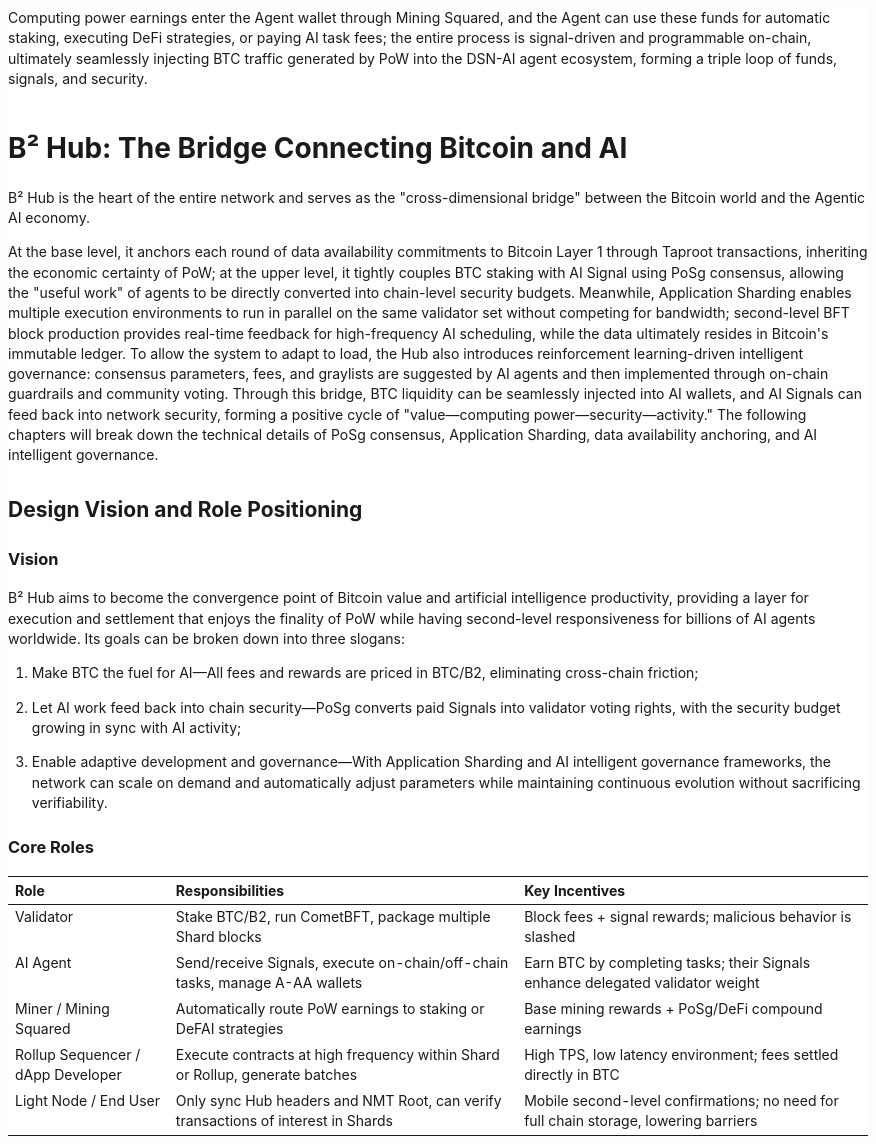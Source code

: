 Computing power earnings enter the Agent wallet through Mining Squared, and the Agent can use these funds for automatic staking, executing DeFi strategies, or paying AI task fees; the entire process is signal-driven and programmable on-chain, ultimately seamlessly injecting BTC traffic generated by PoW into the DSN-AI agent ecosystem, forming a triple loop of funds, signals, and security.

# B² Hub: The Bridge Connecting Bitcoin and AI

B² Hub is the heart of the entire network and serves as the "cross-dimensional bridge" between the Bitcoin world and the Agentic AI economy.

At the base level, it anchors each round of data availability commitments to Bitcoin Layer 1 through Taproot transactions, inheriting the economic certainty of PoW; at the upper level, it tightly couples BTC staking with AI Signal using PoSg consensus, allowing the "useful work" of agents to be directly converted into chain-level security budgets. Meanwhile, Application Sharding enables multiple execution environments to run in parallel on the same validator set without competing for bandwidth; second-level BFT block production provides real-time feedback for high-frequency AI scheduling, while the data ultimately resides in Bitcoin's immutable ledger. To allow the system to adapt to load, the Hub also introduces reinforcement learning-driven intelligent governance: consensus parameters, fees, and graylists are suggested by AI agents and then implemented through on-chain guardrails and community voting. Through this bridge, BTC liquidity can be seamlessly injected into AI wallets, and AI Signals can feed back into network security, forming a positive cycle of "value—computing power—security—activity." The following chapters will break down the technical details of PoSg consensus, Application Sharding, data availability anchoring, and AI intelligent governance.

## Design Vision and Role Positioning

### Vision

B² Hub aims to become the convergence point of Bitcoin value and artificial intelligence productivity, providing a layer for execution and settlement that enjoys the finality of PoW while having second-level responsiveness for billions of AI agents worldwide. Its goals can be broken down into three slogans:

1. Make BTC the fuel for AI—All fees and rewards are priced in BTC/B2, eliminating cross-chain friction;

2. Let AI work feed back into chain security—PoSg converts paid Signals into validator voting rights, with the security budget growing in sync with AI activity;

3. Enable adaptive development and governance—With Application Sharding and AI intelligent governance frameworks, the network can scale on demand and automatically adjust parameters while maintaining continuous evolution without sacrificing verifiability.

### Core Roles

| Role | Responsibilities | Key Incentives |
| :---- | :---- | :---- |
| Validator | Stake BTC/B2, run CometBFT, package multiple Shard blocks | Block fees + signal rewards; malicious behavior is slashed |
| AI Agent | Send/receive Signals, execute on-chain/off-chain tasks, manage A-AA wallets | Earn BTC by completing tasks; their Signals enhance delegated validator weight |
| Miner / Mining Squared | Automatically route PoW earnings to staking or DeFAI strategies | Base mining rewards + PoSg/DeFi compound earnings |
| Rollup Sequencer / dApp Developer | Execute contracts at high frequency within Shard or Rollup, generate batches | High TPS, low latency environment; fees settled directly in BTC |
| Light Node / End User | Only sync Hub headers and NMT Root, can verify transactions of interest in Shards | Mobile second-level confirmations; no need for full chain storage, lowering barriers |
